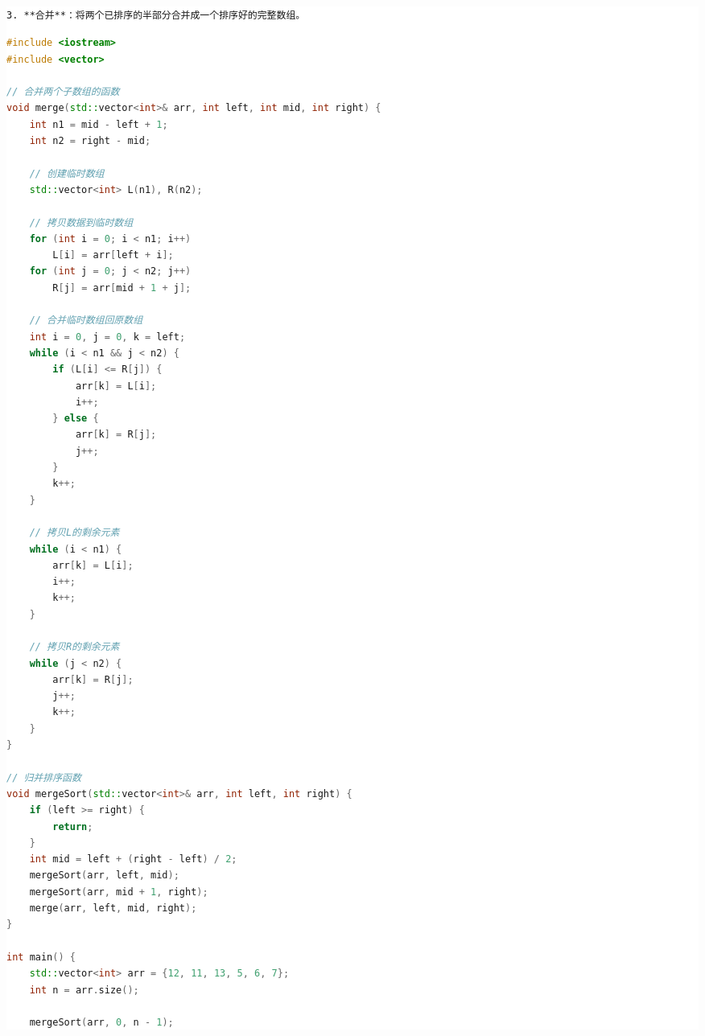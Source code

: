	3. **合并**：将两个已排序的半部分合并成一个排序好的完整数组。
```cpp
#include <iostream>
#include <vector>

// 合并两个子数组的函数
void merge(std::vector<int>& arr, int left, int mid, int right) {
    int n1 = mid - left + 1;
    int n2 = right - mid;

    // 创建临时数组
    std::vector<int> L(n1), R(n2);

    // 拷贝数据到临时数组
    for (int i = 0; i < n1; i++)
        L[i] = arr[left + i];
    for (int j = 0; j < n2; j++)
        R[j] = arr[mid + 1 + j];

    // 合并临时数组回原数组
    int i = 0, j = 0, k = left;
    while (i < n1 && j < n2) {
        if (L[i] <= R[j]) {
            arr[k] = L[i];
            i++;
        } else {
            arr[k] = R[j];
            j++;
        }
        k++;
    }

    // 拷贝L的剩余元素
    while (i < n1) {
        arr[k] = L[i];
        i++;
        k++;
    }

    // 拷贝R的剩余元素
    while (j < n2) {
        arr[k] = R[j];
        j++;
        k++;
    }
}

// 归并排序函数
void mergeSort(std::vector<int>& arr, int left, int right) {
    if (left >= right) {
        return;
    }
    int mid = left + (right - left) / 2;
    mergeSort(arr, left, mid);
    mergeSort(arr, mid + 1, right);
    merge(arr, left, mid, right);
}

int main() {
    std::vector<int> arr = {12, 11, 13, 5, 6, 7};
    int n = arr.size();

    mergeSort(arr, 0, n - 1);

```